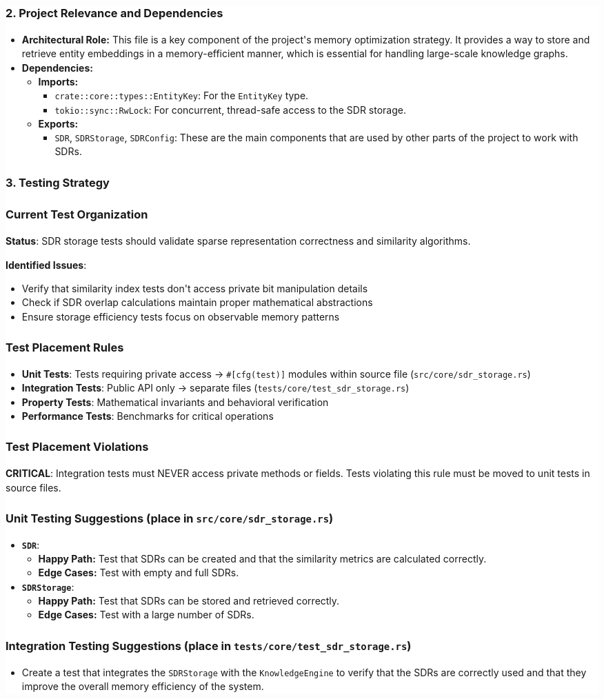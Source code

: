 ### 2. Project Relevance and Dependencies

*   **Architectural Role:** This file is a key component of the project's memory optimization strategy. It provides a way to store and retrieve entity embeddings in a memory-efficient manner, which is essential for handling large-scale knowledge graphs.
*   **Dependencies:**
    *   **Imports:**
        *   `crate::core::types::EntityKey`: For the `EntityKey` type.
        *   `tokio::sync::RwLock`: For concurrent, thread-safe access to the SDR storage.
    *   **Exports:**
        *   `SDR`, `SDRStorage`, `SDRConfig`: These are the main components that are used by other parts of the project to work with SDRs.

### 3. Testing Strategy

### Current Test Organization
**Status**: SDR storage tests should validate sparse representation correctness and similarity algorithms.

**Identified Issues**:
- Verify that similarity index tests don't access private bit manipulation details
- Check if SDR overlap calculations maintain proper mathematical abstractions
- Ensure storage efficiency tests focus on observable memory patterns

### Test Placement Rules
- **Unit Tests**: Tests requiring private access → `#[cfg(test)]` modules within source file (`src/core/sdr_storage.rs`)
- **Integration Tests**: Public API only → separate files (`tests/core/test_sdr_storage.rs`)
- **Property Tests**: Mathematical invariants and behavioral verification
- **Performance Tests**: Benchmarks for critical operations

### Test Placement Violations
**CRITICAL**: Integration tests must NEVER access private methods or fields. Tests violating this rule must be moved to unit tests in source files.

### Unit Testing Suggestions (place in `src/core/sdr_storage.rs`)
*   **`SDR`**:
    *   **Happy Path:** Test that SDRs can be created and that the similarity metrics are calculated correctly.
    *   **Edge Cases:** Test with empty and full SDRs.
*   **`SDRStorage`**:
    *   **Happy Path:** Test that SDRs can be stored and retrieved correctly.
    *   **Edge Cases:** Test with a large number of SDRs.

### Integration Testing Suggestions (place in `tests/core/test_sdr_storage.rs`)
*   Create a test that integrates the `SDRStorage` with the `KnowledgeEngine` to verify that the SDRs are correctly used and that they improve the overall memory efficiency of the system.

